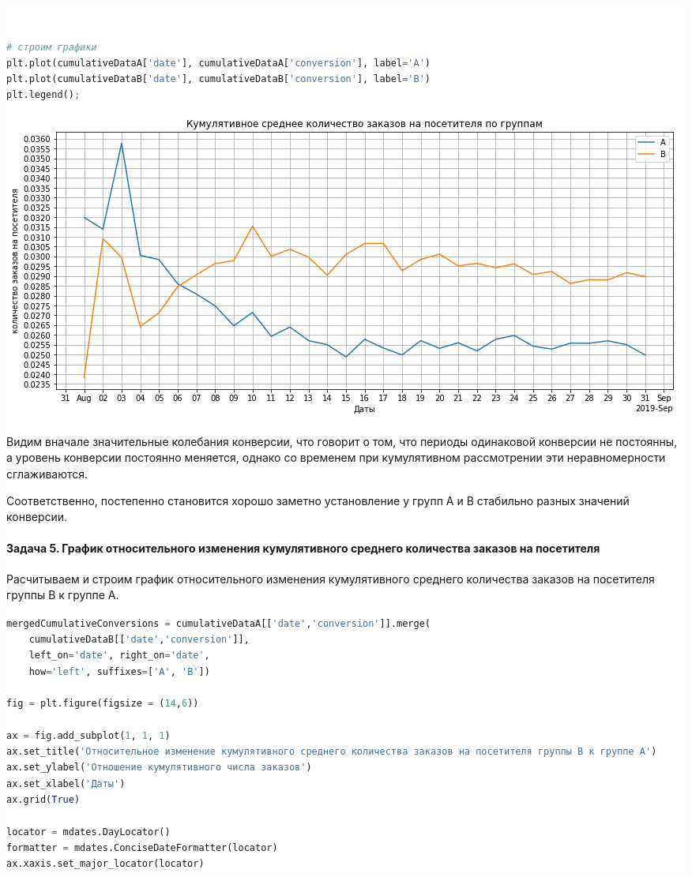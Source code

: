 ```python


# строим графики
plt.plot(cumulativeDataA['date'], cumulativeDataA['conversion'], label='A')
plt.plot(cumulativeDataB['date'], cumulativeDataB['conversion'], label='B')
plt.legend();


```


    
![png](output_63_0.png)
    


Видим вначале значительные колебания конверсии, что говорит о том, что периоды одинаковой конверсии не постоянны, а уровень конверсии постоянно меняется, однако со временем при кумулятивном рассмотрении эти неравномерности сглаживаются.

Соответственно, постепенно становится хорошо заметно установление у групп A и B стабильно разных значений конверсии. 

#### Задача 5. График относительного изменения кумулятивного среднего количества заказов на посетителя

Расчитываем и строим график относительного изменения кумулятивного среднего количества заказов на посетителя группы B к группе A.


```python
mergedCumulativeConversions = cumulativeDataA[['date','conversion']].merge(
    cumulativeDataB[['date','conversion']],
    left_on='date', right_on='date',
    how='left', suffixes=['A', 'B'])

fig = plt.figure(figsize = (14,6)) 

ax = fig.add_subplot(1, 1, 1)
ax.set_title('Относительное изменение кумулятивного среднего количества заказов на посетителя группы B к группе A')
ax.set_ylabel('Отношение кумулятивного числа заказов')
ax.set_xlabel('Даты')
ax.grid(True)

locator = mdates.DayLocator()
formatter = mdates.ConciseDateFormatter(locator)
ax.xaxis.set_major_locator(locator)
```